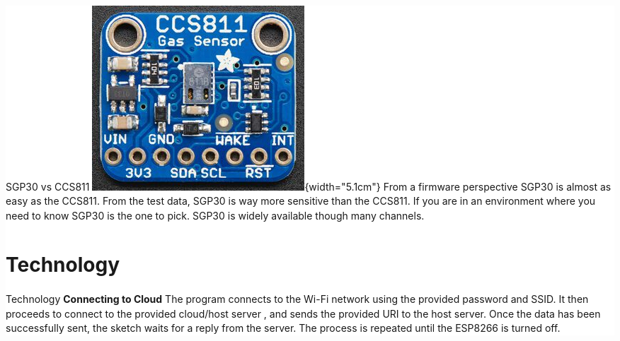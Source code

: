 <span>SGP30 vs CCS811</span> ![image](images/ccs811.jpg){width="5.1cm"}
From a firmware perspective SGP30 is almost as easy as the CCS811. From the test data, SGP30 is way more sensitive than the CCS811. If you are in an environment where you need to know SGP30 is the one to pick. SGP30 is widely available though many channels.

Technology
==========

<span>Technology</span> **Connecting to Cloud**
The program connects to the Wi-Fi network using the provided password and SSID. It then proceeds to connect to the provided cloud/host server , and sends the provided URI to the host server.
Once the data has been successfully sent, the sketch waits for a reply from the server. The process is repeated until the ESP8266 is turned off.
